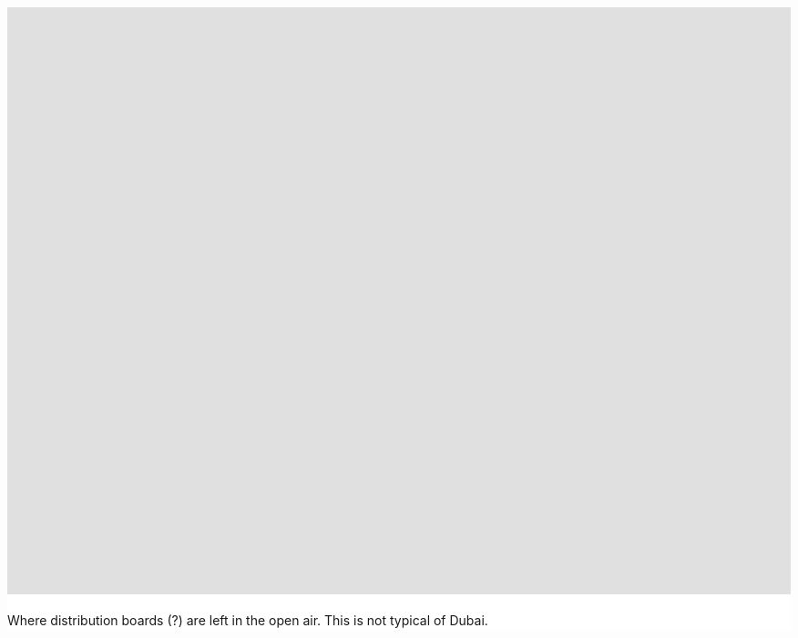 <img src="/assets/images/i.png" data-echo="https://i.imgur.com/af6rnYS.jpg"/>

Where distribution boards (?) are left in the open air. This is not typical of
Dubai.